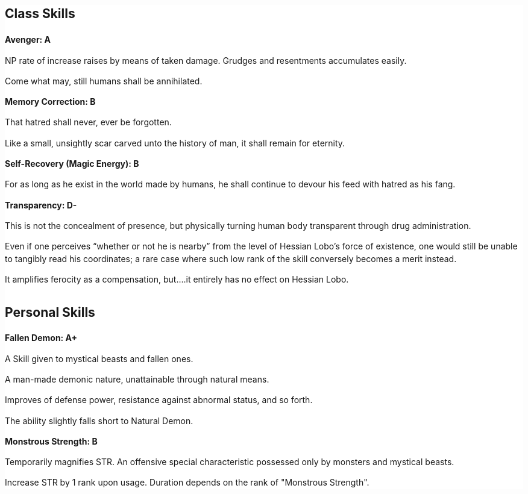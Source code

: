   
  
## Class Skills  
  
  
  
**Avenger: A**  
  
NP rate of increase raises by means of taken damage. Grudges and resentments accumulates easily.  
  
Come what may, still humans shall be annihilated.  
  
  
  
**Memory Correction: B**  
  
That hatred shall never, ever be forgotten.  
  
Like a small, unsightly scar carved unto the history of man, it shall remain for eternity.  
  
  
  
**Self-Recovery (Magic Energy): B**  
  
For as long as he exist in the world made by humans, he shall continue to devour his feed with hatred as his fang.  
  
  
  
**Transparency: D-**  
  
This is not the concealment of presence, but physically turning human body transparent through drug administration.  
  
Even if one perceives “whether or not he is nearby” from the level of Hessian Lobo’s force of existence, one would still be unable to tangibly read his coordinates; a rare case where such low rank of the skill conversely becomes a merit instead.  
  
It amplifies ferocity as a compensation, but….it entirely has no effect on Hessian Lobo.  
  
  
  
## Personal Skills  
  
  
  
**Fallen Demon: A+**  
  
A Skill given to mystical beasts and fallen ones.  
  
A man-made demonic nature, unattainable through natural means.  
  
Improves of defense power, resistance against abnormal status, and so forth.  
  
The ability slightly falls short to Natural Demon.  
  
  
  
**Monstrous Strength: B**  
  
Temporarily magnifies STR. An offensive special characteristic possessed only by monsters and mystical beasts.  
  
Increase STR by 1 rank upon usage. Duration depends on the rank of "Monstrous Strength".  
  
  